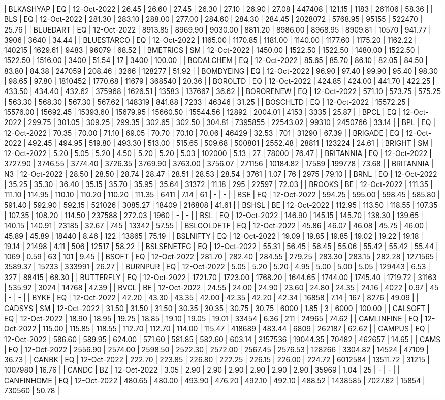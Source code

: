 | BLKASHYAP | EQ | 12-Oct-2022 | 26.45 | 26.60 | 27.45 | 26.30 | 27.10 | 26.90 | 27.08 | 447408 | 121.15 | 1183 | 261106 | 58.36 |
| BLS | EQ | 12-Oct-2022 | 281.30 | 283.10 | 288.00 | 277.00 | 284.60 | 284.30 | 284.45 | 2028072 | 5768.95 | 95155 | 522470 | 25.76 |
| BLUEDART | EQ | 12-Oct-2022 | 8913.85 | 8969.90 | 9030.00 | 8811.20 | 8986.00 | 8968.95 | 8909.81 | 10570 | 941.77 | 3906 | 3640 | 34.44 |
| BLUESTARCO | EQ | 12-Oct-2022 | 1165.00 | 1170.85 | 1181.00 | 1140.00 | 1177.60 | 1175.20 | 1162.22 | 140215 | 1629.61 | 9483 | 96079 | 68.52 |
| BMETRICS | SM | 12-Oct-2022 | 1450.00 | 1522.50 | 1522.50 | 1480.00 | 1522.50 | 1522.50 | 1516.00 | 3400 | 51.54 | 17 | 3400 | 100.00 |
| BODALCHEM | EQ | 12-Oct-2022 | 85.65 | 85.70 | 86.10 | 82.05 | 84.50 | 83.80 | 84.38 | 247059 | 208.46 | 3266 | 128277 | 51.92 |
| BOMDYEING | EQ | 12-Oct-2022 | 96.90 | 97.40 | 99.90 | 95.40 | 98.30 | 98.65 | 97.80 | 1810452 | 1770.68 | 11679 | 368540 | 20.36 |
| BOROLTD | EQ | 12-Oct-2022 | 424.85 | 424.00 | 441.70 | 422.25 | 433.50 | 434.40 | 432.62 | 375968 | 1626.51 | 13583 | 137667 | 36.62 |
| BORORENEW | EQ | 12-Oct-2022 | 571.10 | 573.75 | 575.25 | 563.30 | 568.30 | 567.30 | 567.62 | 148319 | 841.88 | 7233 | 46346 | 31.25 |
| BOSCHLTD | EQ | 12-Oct-2022 | 15572.25 | 15576.00 | 15692.45 | 15393.60 | 15679.95 | 15660.50 | 15544.56 | 12892 | 2004.01 | 4153 | 3335 | 25.87 |
| BPCL | EQ | 12-Oct-2022 | 299.75 | 301.05 | 309.25 | 299.35 | 302.65 | 302.50 | 304.81 | 7395855 | 22543.02 | 99310 | 2450766 | 33.14 |
| BPL | EQ | 12-Oct-2022 | 70.35 | 70.00 | 71.10 | 69.05 | 70.70 | 70.10 | 70.06 | 46429 | 32.53 | 701 | 31290 | 67.39 |
| BRIGADE | EQ | 12-Oct-2022 | 492.45 | 494.95 | 519.80 | 493.30 | 513.00 | 515.65 | 509.68 | 500801 | 2552.48 | 28811 | 123224 | 24.61 |
| BRIGHT | SM | 12-Oct-2022 | 5.20 | 5.05 | 5.20 | 4.50 | 5.20 | 5.20 | 5.03 | 102000 | 5.13 | 27 | 78000 | 76.47 |
| BRITANNIA | EQ | 12-Oct-2022 | 3727.90 | 3746.55 | 3774.40 | 3726.35 | 3769.90 | 3763.00 | 3756.07 | 271156 | 10184.82 | 17589 | 199778 | 73.68 |
| BRITANNIA | N3 | 12-Oct-2022 | 28.50 | 28.50 | 28.74 | 28.47 | 28.51 | 28.53 | 28.54 | 3761 | 1.07 | 76 | 2975 | 79.10 |
| BRNL | EQ | 12-Oct-2022 | 35.25 | 35.30 | 36.40 | 35.15 | 35.70 | 35.95 | 35.64 | 31372 | 11.18 | 295 | 22597 | 72.03 |
| BROOKS | BE | 12-Oct-2022 | 111.35 | 111.10 | 114.95 | 110.10 | 110.20 | 110.20 | 111.35 | 6411 | 7.14 | 61 | - | - |
| BSE | EQ | 12-Oct-2022 | 594.25 | 595.00 | 598.45 | 585.80 | 591.40 | 592.90 | 592.15 | 521026 | 3085.27 | 18409 | 216808 | 41.61 |
| BSHSL | BE | 12-Oct-2022 | 112.95 | 113.50 | 118.55 | 107.35 | 107.35 | 108.20 | 114.50 | 237588 | 272.03 | 1960 | - | - |
| BSL | EQ | 12-Oct-2022 | 146.90 | 145.15 | 145.70 | 138.30 | 139.65 | 140.15 | 140.91 | 23185 | 32.67 | 745 | 13342 | 57.55 |
| BSLGOLDETF | EQ | 12-Oct-2022 | 45.86 | 46.07 | 46.08 | 45.75 | 46.00 | 45.89 | 45.89 | 18440 | 8.46 | 122 | 13865 | 75.19 |
| BSLNIFTY | EQ | 12-Oct-2022 | 19.09 | 19.85 | 19.85 | 19.02 | 19.22 | 19.18 | 19.14 | 21498 | 4.11 | 506 | 12517 | 58.22 |
| BSLSENETFG | EQ | 12-Oct-2022 | 55.31 | 56.45 | 56.45 | 55.06 | 55.42 | 55.42 | 55.44 | 1069 | 0.59 | 63 | 101 | 9.45 |
| BSOFT | EQ | 12-Oct-2022 | 281.70 | 282.40 | 284.55 | 279.25 | 283.30 | 283.15 | 282.28 | 1271565 | 3589.37 | 15233 | 333991 | 26.27 |
| BURNPUR | EQ | 12-Oct-2022 | 5.05 | 5.20 | 5.20 | 4.95 | 5.00 | 5.00 | 5.05 | 129443 | 6.53 | 327 | 88415 | 68.30 |
| BUTTERFLY | EQ | 12-Oct-2022 | 1721.70 | 1723.00 | 1768.20 | 1644.65 | 1744.00 | 1745.40 | 1719.72 | 31163 | 535.92 | 3024 | 14768 | 47.39 |
| BVCL | BE | 12-Oct-2022 | 24.55 | 24.00 | 24.90 | 23.60 | 24.80 | 24.35 | 24.16 | 4022 | 0.97 | 45 | - | - |
| BYKE | EQ | 12-Oct-2022 | 42.20 | 43.30 | 43.35 | 42.00 | 42.35 | 42.20 | 42.34 | 16858 | 7.14 | 167 | 8276 | 49.09 |
| CADSYS | SM | 12-Oct-2022 | 31.50 | 31.50 | 31.50 | 30.35 | 30.35 | 30.75 | 30.75 | 6000 | 1.85 | 3 | 6000 | 100.00 |
| CALSOFT | EQ | 12-Oct-2022 | 18.90 | 18.95 | 19.25 | 18.85 | 19.10 | 19.05 | 19.01 | 33454 | 6.36 | 211 | 24965 | 74.62 |
| CAMLINFINE | EQ | 12-Oct-2022 | 115.00 | 115.85 | 118.55 | 112.70 | 112.70 | 114.00 | 115.47 | 418689 | 483.44 | 6809 | 262187 | 62.62 |
| CAMPUS | EQ | 12-Oct-2022 | 586.60 | 589.95 | 624.00 | 571.60 | 581.85 | 582.60 | 603.14 | 3157536 | 19044.35 | 70482 | 462657 | 14.65 |
| CAMS | EQ | 12-Oct-2022 | 2556.90 | 2574.00 | 2598.50 | 2522.30 | 2572.00 | 2567.45 | 2576.53 | 128266 | 3304.82 | 14524 | 47109 | 36.73 |
| CANBK | EQ | 12-Oct-2022 | 222.70 | 223.85 | 226.80 | 222.25 | 226.15 | 226.00 | 224.72 | 6012584 | 13511.72 | 31215 | 1007980 | 16.76 |
| CANDC | BZ | 12-Oct-2022 | 3.05 | 2.90 | 2.90 | 2.90 | 2.90 | 2.90 | 2.90 | 35969 | 1.04 | 25 | - | - |
| CANFINHOME | EQ | 12-Oct-2022 | 480.65 | 480.00 | 493.90 | 476.20 | 492.10 | 492.10 | 488.52 | 1438585 | 7027.82 | 15854 | 730560 | 50.78 |